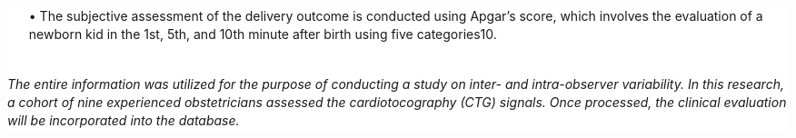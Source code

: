 <ul>• The subjective assessment of the delivery outcome is conducted using Apgar’s score, which involves the evaluation of a newborn kid in the 1st, 5th, and 10th minute after birth using five categories10. </ul>
</ol>
</br>
<i>The entire information was utilized for the purpose of conducting a study on inter- and intra-observer variability. In this research, a cohort of nine experienced obstetricians assessed the cardiotocography (CTG) signals. Once processed, the clinical evaluation will be incorporated into the database.</i>
</p>

